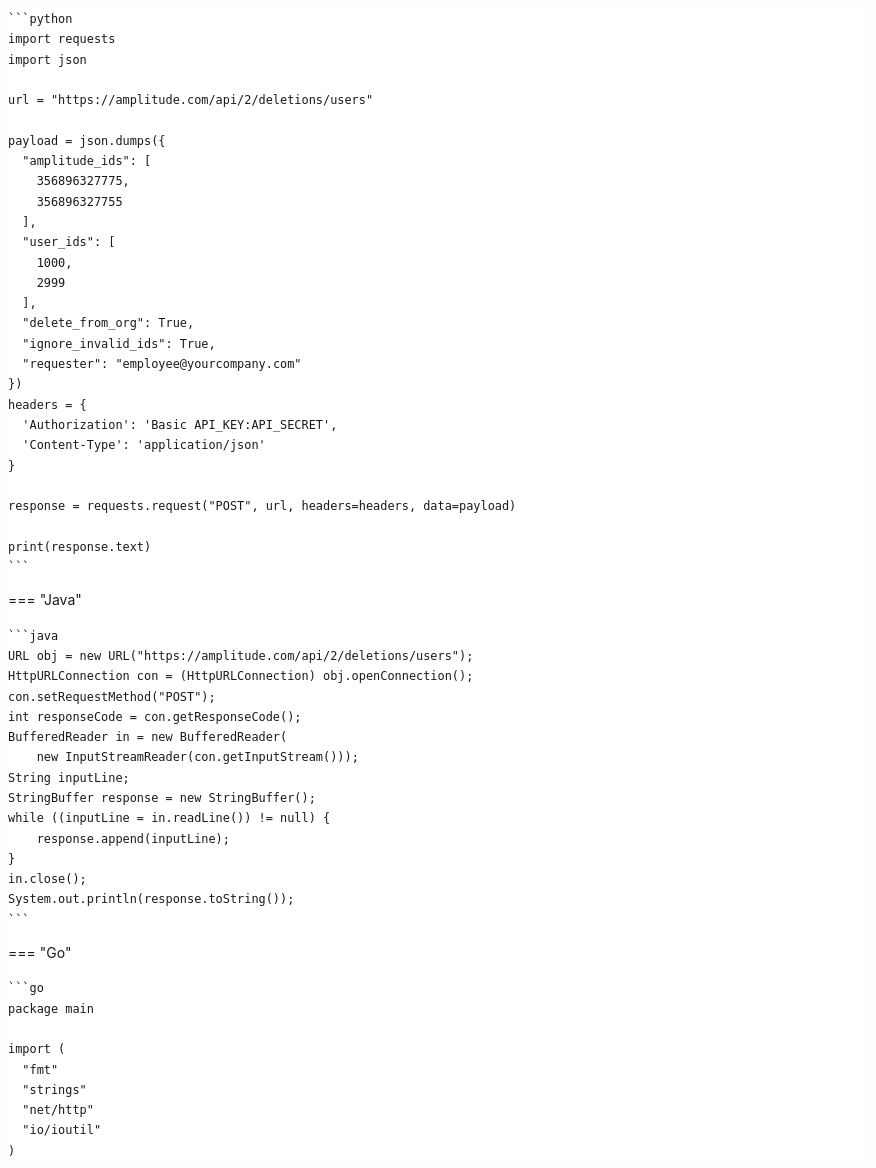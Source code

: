     ```python
    import requests
    import json

    url = "https://amplitude.com/api/2/deletions/users"

    payload = json.dumps({
      "amplitude_ids": [
        356896327775,
        356896327755
      ],
      "user_ids": [
        1000,
        2999
      ],
      "delete_from_org": True,
      "ignore_invalid_ids": True,
      "requester": "employee@yourcompany.com"
    })
    headers = {
      'Authorization': 'Basic API_KEY:API_SECRET',
      'Content-Type': 'application/json'
    }

    response = requests.request("POST", url, headers=headers, data=payload)

    print(response.text)
    ```

=== "Java"

    ```java
    URL obj = new URL("https://amplitude.com/api/2/deletions/users");
    HttpURLConnection con = (HttpURLConnection) obj.openConnection();
    con.setRequestMethod("POST");
    int responseCode = con.getResponseCode();
    BufferedReader in = new BufferedReader(
        new InputStreamReader(con.getInputStream()));
    String inputLine;
    StringBuffer response = new StringBuffer();
    while ((inputLine = in.readLine()) != null) {
        response.append(inputLine);
    }
    in.close();
    System.out.println(response.toString());
    ```

=== "Go"

    ```go
    package main

    import (
      "fmt"
      "strings"
      "net/http"
      "io/ioutil"
    )
